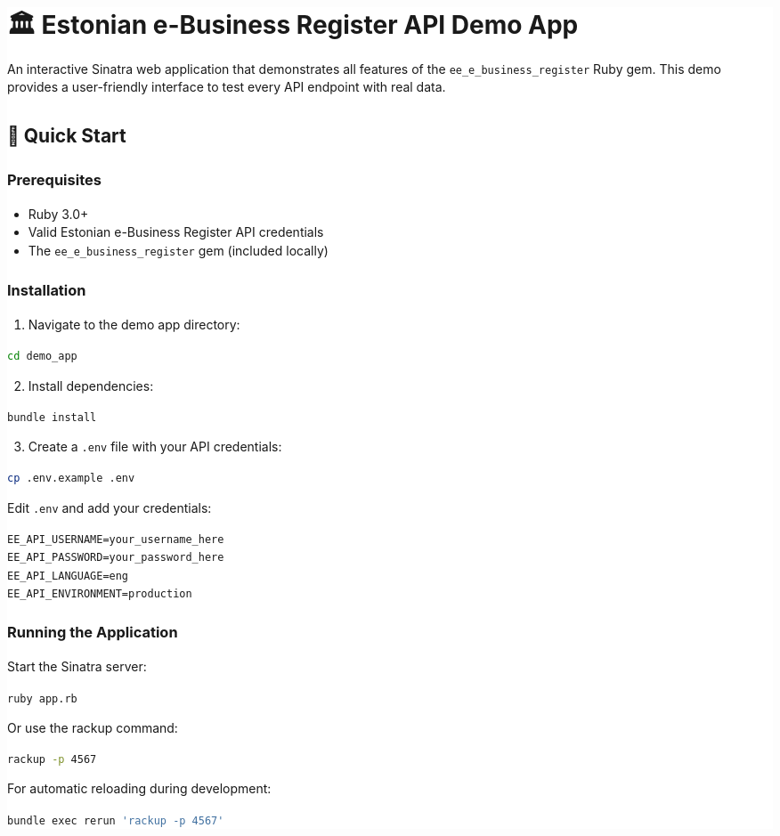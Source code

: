 # 🏛️ Estonian e-Business Register API Demo App

An interactive Sinatra web application that demonstrates all features of the `ee_e_business_register` Ruby gem. This demo provides a user-friendly interface to test every API endpoint with real data.

## 🚀 Quick Start

### Prerequisites

- Ruby 3.0+
- Valid Estonian e-Business Register API credentials
- The `ee_e_business_register` gem (included locally)

### Installation

1. Navigate to the demo app directory:
```bash
cd demo_app
```

2. Install dependencies:
```bash
bundle install
```

3. Create a `.env` file with your API credentials:
```bash
cp .env.example .env
```

Edit `.env` and add your credentials:
```env
EE_API_USERNAME=your_username_here
EE_API_PASSWORD=your_password_here
EE_API_LANGUAGE=eng
EE_API_ENVIRONMENT=production
```

### Running the Application

Start the Sinatra server:
```bash
ruby app.rb
```

Or use the rackup command:
```bash
rackup -p 4567
```

For automatic reloading during development:
```bash
bundle exec rerun 'rackup -p 4567'
```
